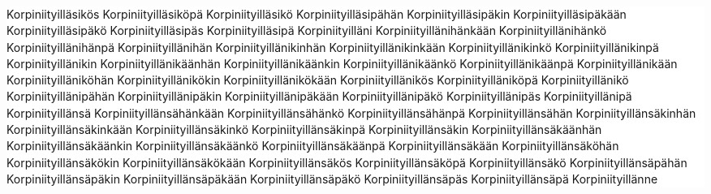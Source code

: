 Korpiniityilläsikös
Korpiniityilläsiköpä
Korpiniityilläsikö
Korpiniityilläsipähän
Korpiniityilläsipäkin
Korpiniityilläsipäkään
Korpiniityilläsipäkö
Korpiniityilläsipäs
Korpiniityilläsipä
Korpiniityilläni
Korpiniityillänihänkään
Korpiniityillänihänkö
Korpiniityillänihänpä
Korpiniityillänihän
Korpiniityillänikinhän
Korpiniityillänikinkään
Korpiniityillänikinkö
Korpiniityillänikinpä
Korpiniityillänikin
Korpiniityillänikäänhän
Korpiniityillänikäänkin
Korpiniityillänikäänkö
Korpiniityillänikäänpä
Korpiniityillänikään
Korpiniityilläniköhän
Korpiniityillänikökin
Korpiniityillänikökään
Korpiniityillänikös
Korpiniityilläniköpä
Korpiniityillänikö
Korpiniityillänipähän
Korpiniityillänipäkin
Korpiniityillänipäkään
Korpiniityillänipäkö
Korpiniityillänipäs
Korpiniityillänipä
Korpiniityillänsä
Korpiniityillänsähänkään
Korpiniityillänsähänkö
Korpiniityillänsähänpä
Korpiniityillänsähän
Korpiniityillänsäkinhän
Korpiniityillänsäkinkään
Korpiniityillänsäkinkö
Korpiniityillänsäkinpä
Korpiniityillänsäkin
Korpiniityillänsäkäänhän
Korpiniityillänsäkäänkin
Korpiniityillänsäkäänkö
Korpiniityillänsäkäänpä
Korpiniityillänsäkään
Korpiniityillänsäköhän
Korpiniityillänsäkökin
Korpiniityillänsäkökään
Korpiniityillänsäkös
Korpiniityillänsäköpä
Korpiniityillänsäkö
Korpiniityillänsäpähän
Korpiniityillänsäpäkin
Korpiniityillänsäpäkään
Korpiniityillänsäpäkö
Korpiniityillänsäpäs
Korpiniityillänsäpä
Korpiniityillänne